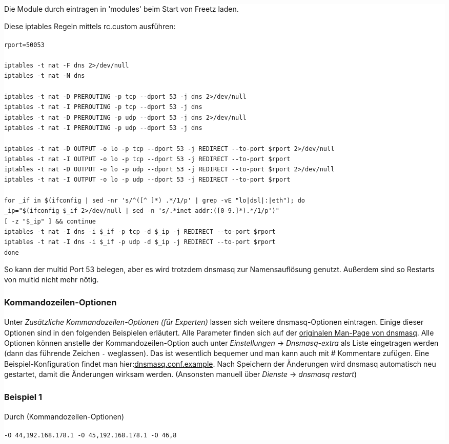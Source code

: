 Die Module durch eintragen in 'modules' beim Start von Freetz laden.

Diese iptables Regeln mittels rc.custom ausführen:

```
rport=50053

iptables -t nat -F dns 2>/dev/null
iptables -t nat -N dns

iptables -t nat -D PREROUTING -p tcp --dport 53 -j dns 2>/dev/null
iptables -t nat -I PREROUTING -p tcp --dport 53 -j dns
iptables -t nat -D PREROUTING -p udp --dport 53 -j dns 2>/dev/null
iptables -t nat -I PREROUTING -p udp --dport 53 -j dns

iptables -t nat -D OUTPUT -o lo -p tcp --dport 53 -j REDIRECT --to-port $rport 2>/dev/null
iptables -t nat -I OUTPUT -o lo -p tcp --dport 53 -j REDIRECT --to-port $rport
iptables -t nat -D OUTPUT -o lo -p udp --dport 53 -j REDIRECT --to-port $rport 2>/dev/null
iptables -t nat -I OUTPUT -o lo -p udp --dport 53 -j REDIRECT --to-port $rport

for _if in $(ifconfig | sed -nr 's/^([^ ]*) .*/1/p' | grep -vE "lo|dsl|:|eth"); do
_ip="$(ifconfig $_if 2>/dev/null | sed -n 's/.*inet addr:([0-9.]*).*/1/p')"
[ -z "$_ip" ] && continue
iptables -t nat -I dns -i $_if -p tcp -d $_ip -j REDIRECT --to-port $rport
iptables -t nat -I dns -i $_if -p udp -d $_ip -j REDIRECT --to-port $rport
done
```

So kann der multid Port 53 belegen, aber es wird trotzdem dnsmasq zur
Namensauflösung genutzt. Außerdem sind so Restarts von multid nicht mehr
nötig.

### Kommandozeilen-Optionen

Unter *Zusätzliche Kommandozeilen-Optionen (für Experten)* lassen sich
weitere dnsmasq-Optionen eintragen. Einige dieser Optionen sind in den
folgenden Beispielen erläutert. Alle Parameter finden sich auf der
[originalen Man-Page von
dnsmasq](http://www.thekelleys.org.uk/dnsmasq/docs/dnsmasq-man.html).
Alle Optionen können anstelle der Kommandozeilen-Option auch unter
*Einstellungen* → *Dnsmasq-extra* als Liste eingetragen werden (dann das
führende Zeichen `-` weglassen). Das ist wesentlich bequemer und man
kann auch mit # Kommentare zufügen. Eine Beispiel-Konfiguration findet
man
hier:[dnsmasq.conf.example](http://www.thekelleys.org.uk/dnsmasq/docs/dnsmasq.conf.example).
Nach Speichern der Änderungen wird dnsmasq automatisch neu gestartet,
damit die Änderungen wirksam werden. (Ansonsten manuell über *Dienste* →
*dnsmasq restart*)

### Beispiel 1

Durch (Kommandozeilen-Optionen)

```
-O 44,192.168.178.1 -O 45,192.168.178.1 -O 46,8
```
